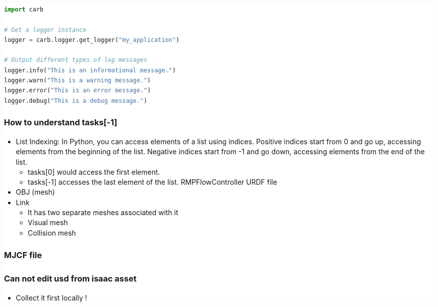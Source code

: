 ```python
import carb

# Get a logger instance
logger = carb.logger.get_logger("my_application")

# Output different types of log messages
logger.info("This is an informational message.")
logger.warn("This is a warning message.")
logger.error("This is an error message.")
logger.debug("This is a debug message.")
```
### How to understand tasks[-1]
- List Indexing: In Python, you can access elements of a list using indices. Positive indices start from 0 and go up, accessing elements from the beginning of the list. Negative indices start from -1 and go down, accessing elements from the end of the list.
  - tasks[0] would access the first element.
  - tasks[-1] accesses the last element of the list.
RMPFlowController
URDF file
- OBJ (mesh)
- Link
  - It has two separate meshes associated with it
  - Visual mesh
  - Collision mesh
### MJCF file
### Can not edit usd from isaac asset
- Collect it first locally !
